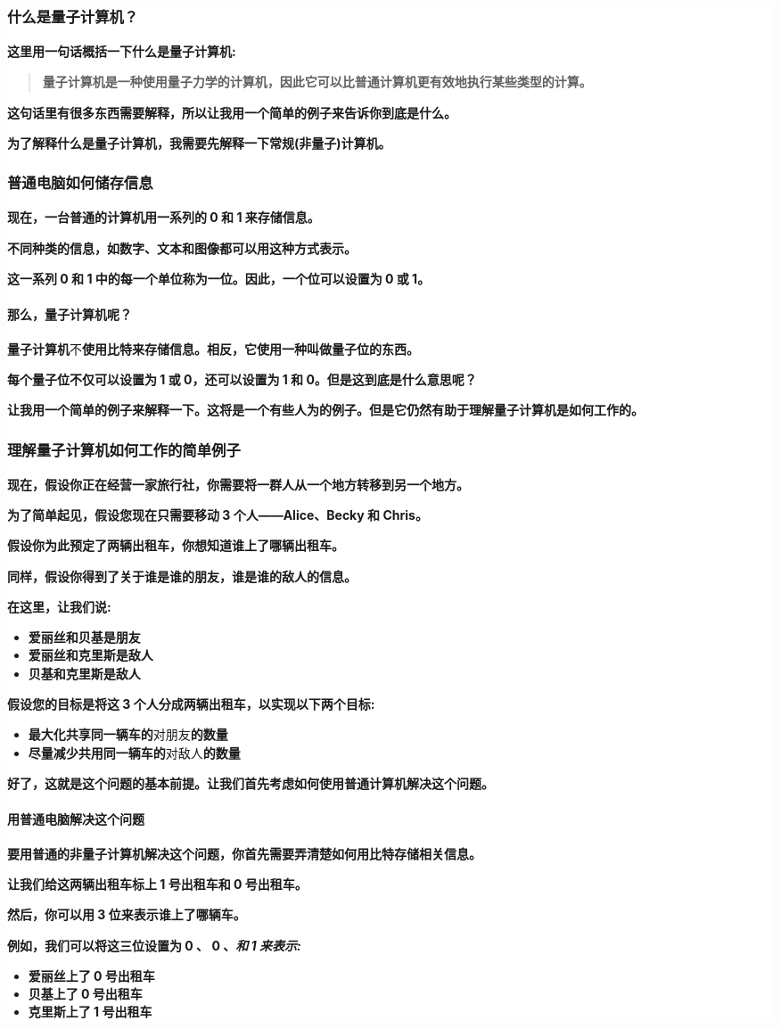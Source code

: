 ### **什么是量子计算机？**

**这里用一句话概括一下什么是量子计算机:**

> **量子计算机是一种使用量子力学的计算机，因此它可以比普通计算机更有效地执行某些类型的计算。**

**这句话里有很多东西需要解释，所以让我用一个简单的例子来告诉你到底是什么。**

**为了解释什么是量子计算机，我需要先解释一下常规(非量子)计算机。**

### **普通电脑如何储存信息**

**现在，一台普通的计算机用一系列的 0 和 1 来存储信息。**

**不同种类的信息，如数字、文本和图像都可以用这种方式表示。**

**这一系列 0 和 1 中的每一个单位称为一位。因此，一个位可以设置为 0 或 1。**

#### **那么，量子计算机呢？**

**量子计算机**不**使用比特来存储信息。相反，它使用一种叫做量子位的东西。**

**每个量子位不仅可以设置为 1 **或** 0，还可以设置为 1 **和** 0。但是这到底是什么意思呢？**

**让我用一个简单的例子来解释一下。这将是一个有些人为的例子。但是它仍然有助于理解量子计算机是如何工作的。**

### ****理解量子计算机如何工作的简单例子****

**现在，假设你正在经营一家旅行社，你需要将一群人从一个地方转移到另一个地方。**

**为了简单起见，假设您现在只需要移动 3 个人——Alice、Becky 和 Chris。**

**假设你为此预定了两辆出租车，你想知道谁上了哪辆出租车。**

**同样，假设你得到了关于谁是谁的朋友，谁是谁的敌人的信息。**

**在这里，让我们说:**

*   **爱丽丝和贝基是朋友**
*   **爱丽丝和克里斯是敌人**
*   **贝基和克里斯是敌人**

**假设您的目标是将这 3 个人分成两辆出租车，以实现以下两个目标:**

*   **最大化共享同一辆车的**对朋友**的数量**
*   **尽量减少共用同一辆车的**对敌人**的数量**

**好了，这就是这个问题的基本前提。让我们首先考虑如何使用普通计算机解决这个问题。**

#### ****用普通电脑解决这个问题****

**要用普通的非量子计算机解决这个问题，你首先需要弄清楚如何用比特存储相关信息。**

**让我们给这两辆出租车标上 1 号出租车和 0 号出租车。**

**然后，你可以用 3 位来表示谁上了哪辆车。**

**例如，我们可以将这三位设置为 **0** 、 **0** 、*和 **1** 来表示:***

*   **爱丽丝上了 0 号出租车**
*   **贝基上了 0 号出租车**
*   **克里斯上了 1 号出租车**
